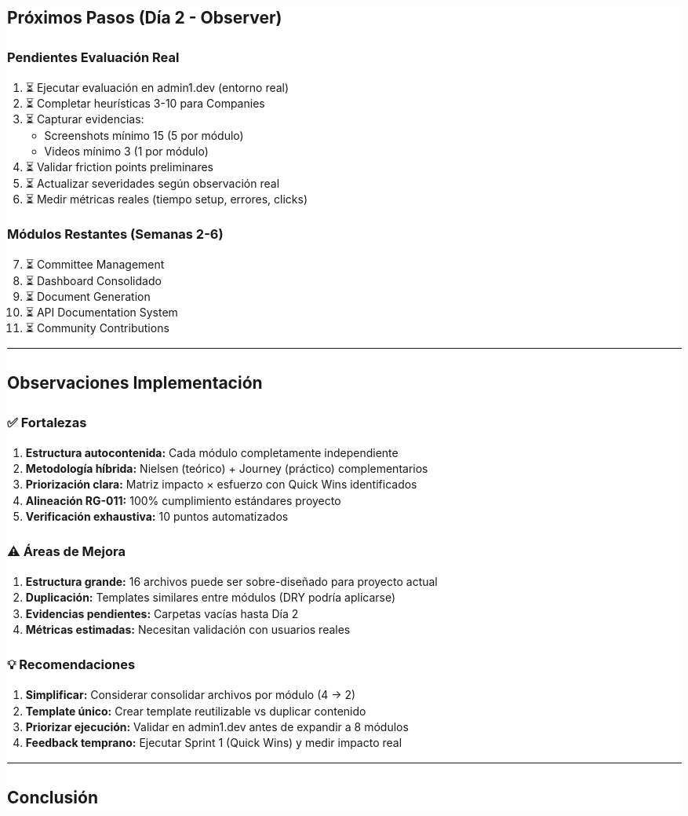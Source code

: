 
## Próximos Pasos (Día 2 - Observer)

### Pendientes Evaluación Real

1. ⏳ Ejecutar evaluación en admin1.dev (entorno real)
2. ⏳ Completar heurísticas 3-10 para Companies
3. ⏳ Capturar evidencias:
   - Screenshots mínimo 15 (5 por módulo)
   - Videos mínimo 3 (1 por módulo)
4. ⏳ Validar friction points preliminares
5. ⏳ Actualizar severidades según observación real
6. ⏳ Medir métricas reales (tiempo setup, errores, clicks)

### Módulos Restantes (Semanas 2-6)

7. ⏳ Committee Management
8. ⏳ Dashboard Consolidado
9. ⏳ Document Generation
10. ⏳ API Documentation System
11. ⏳ Community Contributions

---

## Observaciones Implementación

### ✅ Fortalezas

1. **Estructura autocontenida:** Cada módulo completamente independiente
2. **Metodología híbrida:** Nielsen (teórico) + Journey (práctico) complementarios
3. **Priorización clara:** Matriz impacto × esfuerzo con Quick Wins identificados
4. **Alineación RG-011:** 100% cumplimiento estándares proyecto
5. **Verificación exhaustiva:** 10 puntos automatizados

### ⚠️ Áreas de Mejora

1. **Estructura grande:** 16 archivos puede ser sobre-diseñado para proyecto actual
2. **Duplicación:** Templates similares entre módulos (DRY podría aplicarse)
3. **Evidencias pendientes:** Carpetas vacías hasta Día 2
4. **Métricas estimadas:** Necesitan validación con usuarios reales

### 💡 Recomendaciones

1. **Simplificar:** Considerar consolidar archivos por módulo (4 → 2)
2. **Template único:** Crear template reutilizable vs duplicar contenido
3. **Priorizar ejecución:** Validar en admin1.dev antes de expandir a 8 módulos
4. **Feedback temprano:** Ejecutar Sprint 1 (Quick Wins) y medir impacto real

---

## Conclusión
